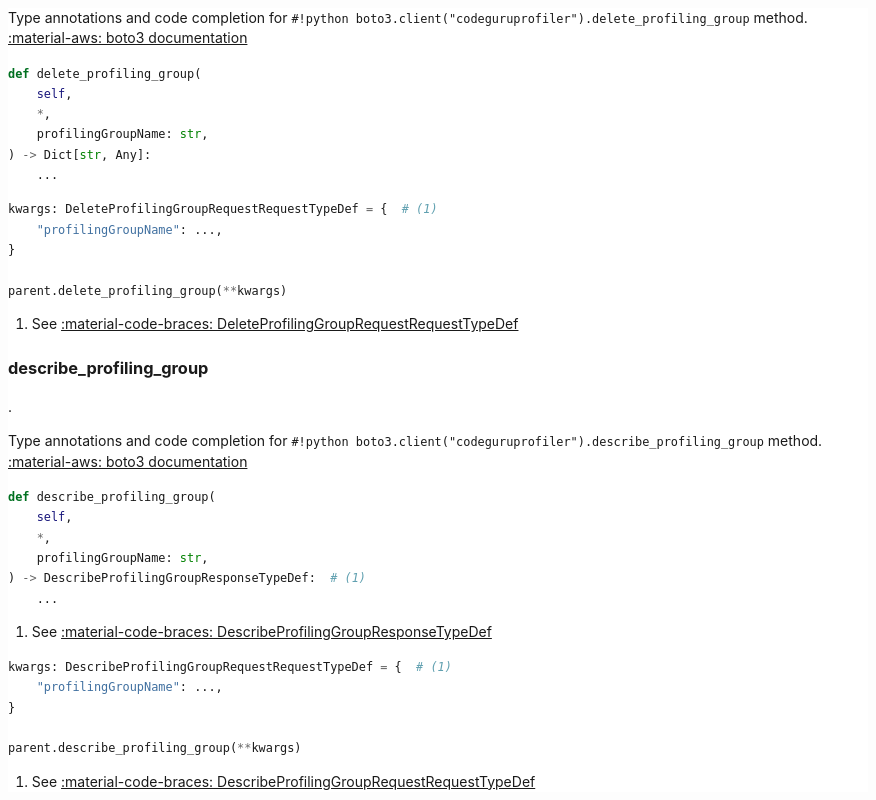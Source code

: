 Type annotations and code completion for `#!python boto3.client("codeguruprofiler").delete_profiling_group` method.
[:material-aws: boto3 documentation](https://boto3.amazonaws.com/v1/documentation/api/latest/reference/services/codeguruprofiler.html#CodeGuruProfiler.Client.delete_profiling_group)

```python title="Method definition"
def delete_profiling_group(
    self,
    *,
    profilingGroupName: str,
) -> Dict[str, Any]:
    ...
```



```python title="Usage example with kwargs"
kwargs: DeleteProfilingGroupRequestRequestTypeDef = {  # (1)
    "profilingGroupName": ...,
}

parent.delete_profiling_group(**kwargs)
```

1. See [:material-code-braces: DeleteProfilingGroupRequestRequestTypeDef](./type_defs.md#deleteprofilinggrouprequestrequesttypedef) 

### describe\_profiling\_group

.

Type annotations and code completion for `#!python boto3.client("codeguruprofiler").describe_profiling_group` method.
[:material-aws: boto3 documentation](https://boto3.amazonaws.com/v1/documentation/api/latest/reference/services/codeguruprofiler.html#CodeGuruProfiler.Client.describe_profiling_group)

```python title="Method definition"
def describe_profiling_group(
    self,
    *,
    profilingGroupName: str,
) -> DescribeProfilingGroupResponseTypeDef:  # (1)
    ...
```

1. See [:material-code-braces: DescribeProfilingGroupResponseTypeDef](./type_defs.md#describeprofilinggroupresponsetypedef) 


```python title="Usage example with kwargs"
kwargs: DescribeProfilingGroupRequestRequestTypeDef = {  # (1)
    "profilingGroupName": ...,
}

parent.describe_profiling_group(**kwargs)
```

1. See [:material-code-braces: DescribeProfilingGroupRequestRequestTypeDef](./type_defs.md#describeprofilinggrouprequestrequesttypedef) 
